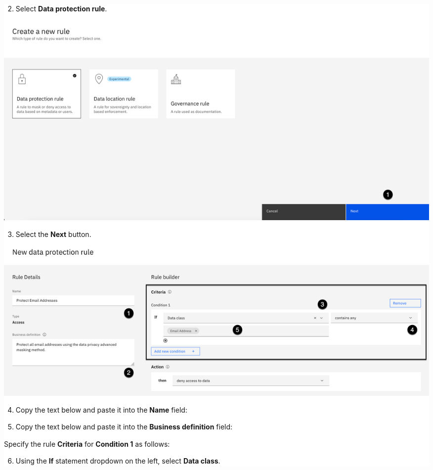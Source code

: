 2. Select **Data protection rule**.

![](./images/L3/image134.png)

3. Select the **Next** button.

![](./images/L3/image135.png)

4. Copy the text below and paste it into the **Name** field:

<CopyText text="Protect Email Addresses"/>

5. Copy the text below and paste it into the **Business definition** field:

<CopyText text="Protect all email addresses using the data privacy advanced masking method."/>

Specify the rule **Criteria** for **Condition 1** as follows:

6. Using the **If** statement dropdown on the left, select **Data class**.
